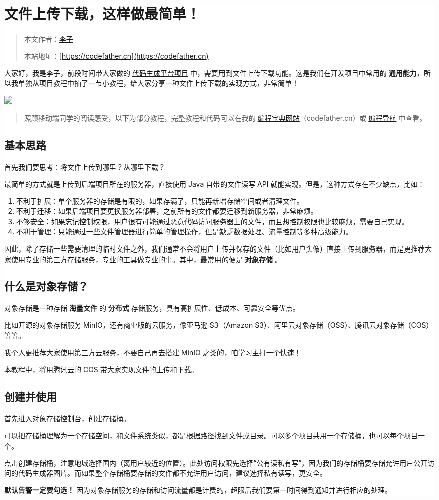 # 文件上传下载，这样做最简单！

> 本文作者：[李子](https://yuyuanweb.feishu.cn/wiki/Abldw5WkjidySxkKxU2cQdAtnah)
>
> 本站地址：[https://codefather.cn](https://codefather.cn)

大家好，我是李子，前段时间带大家做的 [代码生成平台项目](https://mp.weixin.qq.com/s?__biz=MzI1NDczNTAwMA==&mid=2247551946&idx=1&sn=7ee030c1be17de5ec94565f8976ef69a&chksm=e9c2ec3ddeb5652b0b2c15075d7d01e7286fdcf3f6ee6dcb3d720e44a76dc40bde5998b49a70&token=949057872&lang=zh_CN#rd) 中，需要用到文件上传下载功能。这是我们在开发项目中常用的 **通用能力**，所以我单独从项目教程中抽了一节小教程，给大家分享一种文件上传下载的实现方式，非常简单！

![](https://pic.yupi.icu/1/image-20240108164821052.png)

> 照顾移动端同学的阅读感受，以下为部分教程，完整教程和代码可以在我的 [编程宝典网站](https://codefather.cn)（codefather.cn）或 [编程导航](https://mp.weixin.qq.com/s/a5X7bNI_ydVuu7NV1eQhZQ) 中查看。



## 基本思路

首先我们要思考：将文件上传到哪里？从哪里下载？

最简单的方式就是上传到后端项目所在的服务器，直接使用 Java 自带的文件读写 API 就能实现。但是，这种方式存在不少缺点，比如：

1. 不利于扩展：单个服务器的存储是有限的，如果存满了，只能再新增存储空间或者清理文件。
2. 不利于迁移：如果后端项目要更换服务器部署，之前所有的文件都要迁移到新服务器，非常麻烦。
3. 不够安全：如果忘记控制权限，用户很有可能通过恶意代码访问服务器上的文件，而且想控制权限也比较麻烦，需要自己实现。
4. 不利于管理：只能通过一些文件管理器进行简单的管理操作，但是缺乏数据处理、流量控制等多种高级能力。



因此，除了存储一些需要清理的临时文件之外，我们通常不会将用户上传并保存的文件（比如用户头像）直接上传到服务器，而是更推荐大家使用专业的第三方存储服务，专业的工具做专业的事。其中，最常用的便是 **对象存储** 。



## 什么是对象存储？

对象存储是一种存储 **海量文件** 的 **分布式** 存储服务，具有高扩展性、低成本、可靠安全等优点。

比如开源的对象存储服务 MinIO，还有商业版的云服务，像亚马逊 S3（Amazon S3）、阿里云对象存储（OSS）、腾讯云对象存储（COS）等等。

我个人更推荐大家使用第三方云服务，不要自己再去搭建 MinIO 之类的，咱学习主打一个快速！

本教程中，将用腾讯云的 COS 带大家实现文件的上传和下载。



## 创建并使用

首先进入对象存储控制台，创建存储桶。

可以把存储桶理解为一个存储空间，和文件系统类似，都是根据路径找到文件或目录。可以多个项目共用一个存储桶，也可以每个项目一个。

点击创建存储桶，注意地域选择国内（离用户较近的位置）。此处访问权限先选择“公有读私有写”，因为我们的存储桶要存储允许用户公开访问的代码生成器图片。而如果整个存储桶要存储的文件都不允许用户访问，建议选择私有读写，更安全。

**默认告警一定要勾选！** 因为对象存储服务的存储和访问流量都是计费的，超限后我们要第一时间得到通知并进行相应的处理。
